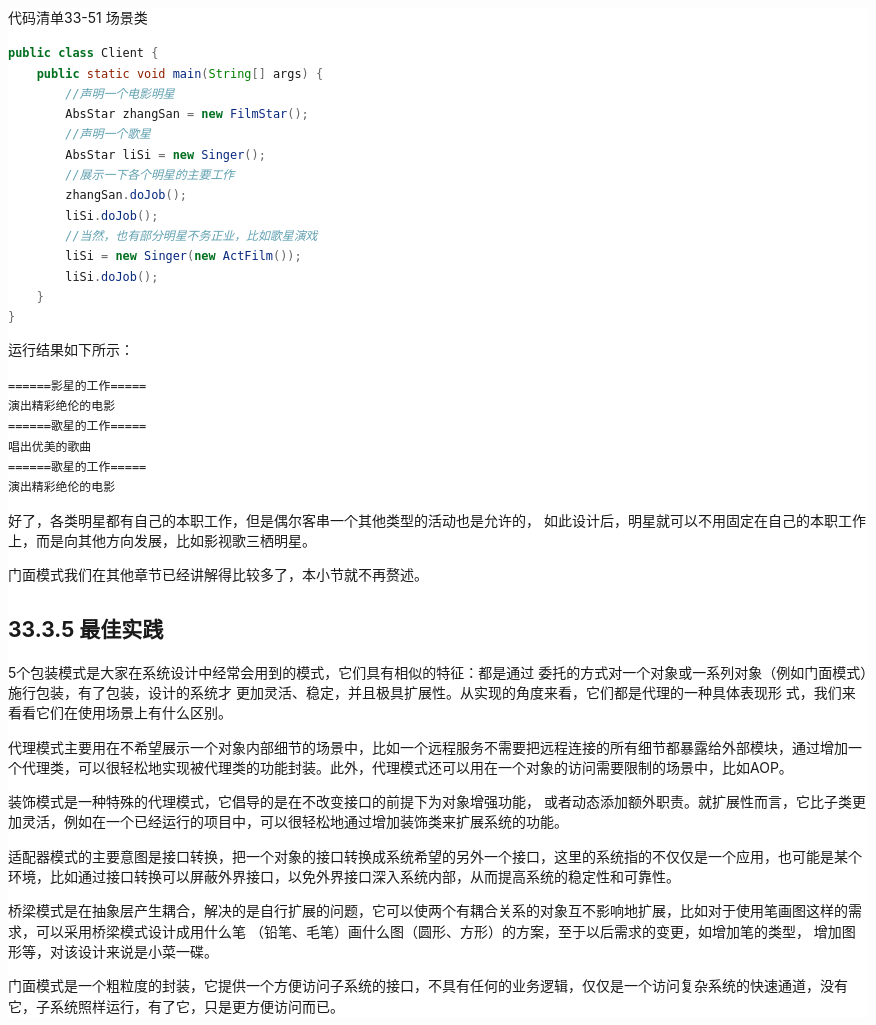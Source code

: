 代码清单33-51 场景类
```java
public class Client {
    public static void main(String[] args) {
        //声明一个电影明星
        AbsStar zhangSan = new FilmStar();
        //声明一个歌星
        AbsStar liSi = new Singer();
        //展示一下各个明星的主要工作
        zhangSan.doJob();
        liSi.doJob();
        //当然，也有部分明星不务正业，比如歌星演戏
        liSi = new Singer(new ActFilm());
        liSi.doJob();
    }
}
```
运行结果如下所示：
```
======影星的工作===== 
演出精彩绝伦的电影 
======歌星的工作===== 
唱出优美的歌曲 
======歌星的工作===== 
演出精彩绝伦的电影
```
好了，各类明星都有自己的本职工作，但是偶尔客串一个其他类型的活动也是允许的， 如此设计后，明星就可以不用固定在自己的本职工作上，而是向其他方向发展，比如影视歌三栖明星。

门面模式我们在其他章节已经讲解得比较多了，本小节就不再赘述。

## 33.3.5 最佳实践
5个包装模式是大家在系统设计中经常会用到的模式，它们具有相似的特征：都是通过 委托的方式对一个对象或一系列对象（例如门面模式）施行包装，有了包装，设计的系统才 更加灵活、稳定，并且极具扩展性。从实现的角度来看，它们都是代理的一种具体表现形 式，我们来看看它们在使用场景上有什么区别。

代理模式主要用在不希望展示一个对象内部细节的场景中，比如一个远程服务不需要把远程连接的所有细节都暴露给外部模块，通过增加一个代理类，可以很轻松地实现被代理类的功能封装。此外，代理模式还可以用在一个对象的访问需要限制的场景中，比如AOP。

装饰模式是一种特殊的代理模式，它倡导的是在不改变接口的前提下为对象增强功能， 或者动态添加额外职责。就扩展性而言，它比子类更加灵活，例如在一个已经运行的项目中，可以很轻松地通过增加装饰类来扩展系统的功能。

适配器模式的主要意图是接口转换，把一个对象的接口转换成系统希望的另外一个接口，这里的系统指的不仅仅是一个应用，也可能是某个环境，比如通过接口转换可以屏蔽外界接口，以免外界接口深入系统内部，从而提高系统的稳定性和可靠性。

桥梁模式是在抽象层产生耦合，解决的是自行扩展的问题，它可以使两个有耦合关系的对象互不影响地扩展，比如对于使用笔画图这样的需求，可以采用桥梁模式设计成用什么笔 （铅笔、毛笔）画什么图（圆形、方形）的方案，至于以后需求的变更，如增加笔的类型， 增加图形等，对该设计来说是小菜一碟。

门面模式是一个粗粒度的封装，它提供一个方便访问子系统的接口，不具有任何的业务逻辑，仅仅是一个访问复杂系统的快速通道，没有它，子系统照样运行，有了它，只是更方便访问而已。

